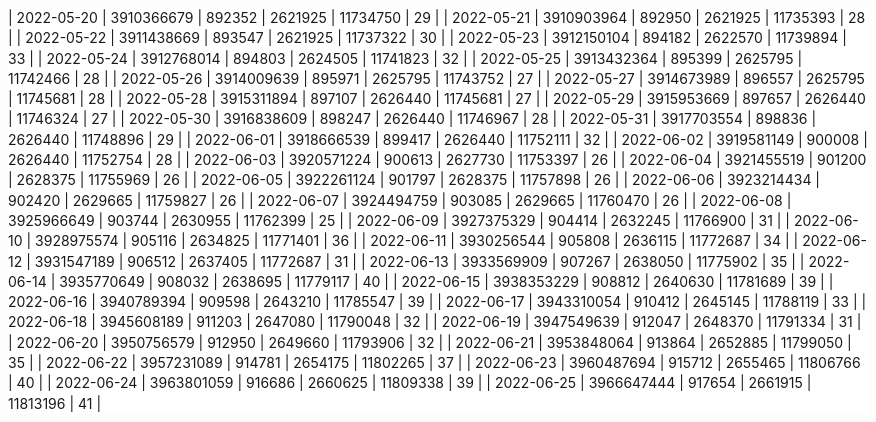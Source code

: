 | 2022-05-20 | 3910366679 | 892352 | 2621925 | 11734750 | 29 |
| 2022-05-21 | 3910903964 | 892950 | 2621925 | 11735393 | 28 |
| 2022-05-22 | 3911438669 | 893547 | 2621925 | 11737322 | 30 |
| 2022-05-23 | 3912150104 | 894182 | 2622570 | 11739894 | 33 |
| 2022-05-24 | 3912768014 | 894803 | 2624505 | 11741823 | 32 |
| 2022-05-25 | 3913432364 | 895399 | 2625795 | 11742466 | 28 |
| 2022-05-26 | 3914009639 | 895971 | 2625795 | 11743752 | 27 |
| 2022-05-27 | 3914673989 | 896557 | 2625795 | 11745681 | 28 |
| 2022-05-28 | 3915311894 | 897107 | 2626440 | 11745681 | 27 |
| 2022-05-29 | 3915953669 | 897657 | 2626440 | 11746324 | 27 |
| 2022-05-30 | 3916838609 | 898247 | 2626440 | 11746967 | 28 |
| 2022-05-31 | 3917703554 | 898836 | 2626440 | 11748896 | 29 |
| 2022-06-01 | 3918666539 | 899417 | 2626440 | 11752111 | 32 |
| 2022-06-02 | 3919581149 | 900008 | 2626440 | 11752754 | 28 |
| 2022-06-03 | 3920571224 | 900613 | 2627730 | 11753397 | 26 |
| 2022-06-04 | 3921455519 | 901200 | 2628375 | 11755969 | 26 |
| 2022-06-05 | 3922261124 | 901797 | 2628375 | 11757898 | 26 |
| 2022-06-06 | 3923214434 | 902420 | 2629665 | 11759827 | 26 |
| 2022-06-07 | 3924494759 | 903085 | 2629665 | 11760470 | 26 |
| 2022-06-08 | 3925966649 | 903744 | 2630955 | 11762399 | 25 |
| 2022-06-09 | 3927375329 | 904414 | 2632245 | 11766900 | 31 |
| 2022-06-10 | 3928975574 | 905116 | 2634825 | 11771401 | 36 |
| 2022-06-11 | 3930256544 | 905808 | 2636115 | 11772687 | 34 |
| 2022-06-12 | 3931547189 | 906512 | 2637405 | 11772687 | 31 |
| 2022-06-13 | 3933569909 | 907267 | 2638050 | 11775902 | 35 |
| 2022-06-14 | 3935770649 | 908032 | 2638695 | 11779117 | 40 |
| 2022-06-15 | 3938353229 | 908812 | 2640630 | 11781689 | 39 |
| 2022-06-16 | 3940789394 | 909598 | 2643210 | 11785547 | 39 |
| 2022-06-17 | 3943310054 | 910412 | 2645145 | 11788119 | 33 |
| 2022-06-18 | 3945608189 | 911203 | 2647080 | 11790048 | 32 |
| 2022-06-19 | 3947549639 | 912047 | 2648370 | 11791334 | 31 |
| 2022-06-20 | 3950756579 | 912950 | 2649660 | 11793906 | 32 |
| 2022-06-21 | 3953848064 | 913864 | 2652885 | 11799050 | 35 |
| 2022-06-22 | 3957231089 | 914781 | 2654175 | 11802265 | 37 |
| 2022-06-23 | 3960487694 | 915712 | 2655465 | 11806766 | 40 |
| 2022-06-24 | 3963801059 | 916686 | 2660625 | 11809338 | 39 |
| 2022-06-25 | 3966647444 | 917654 | 2661915 | 11813196 | 41 |